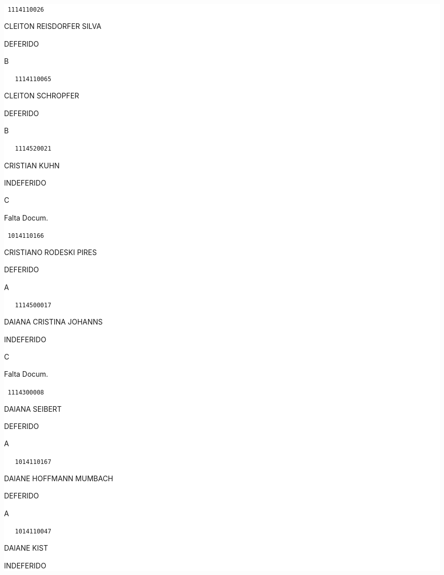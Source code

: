      1114110026

   CLEITON REISDORFER SILVA

   DEFERIDO

   B

       1114110065

   CLEITON SCHROPFER

   DEFERIDO

   B

       1114520021

   CRISTIAN KUHN

   INDEFERIDO

   C

   Falta Docum.

     1014110166

   CRISTIANO RODESKI PIRES

   DEFERIDO

   A

       1114500017

   DAIANA CRISTINA JOHANNS

   INDEFERIDO

   C

   Falta Docum.

     1114300008

   DAIANA SEIBERT

   DEFERIDO

   A

       1014110167

   DAIANE HOFFMANN MUMBACH

   DEFERIDO

   A

       1014110047

   DAIANE KIST

   INDEFERIDO

